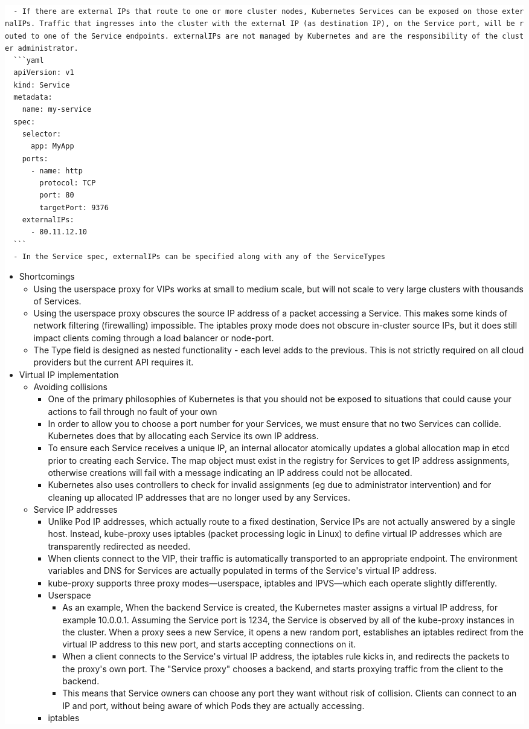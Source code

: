       - If there are external IPs that route to one or more cluster nodes, Kubernetes Services can be exposed on those externalIPs. Traffic that ingresses into the cluster with the external IP (as destination IP), on the Service port, will be routed to one of the Service endpoints. externalIPs are not managed by Kubernetes and are the responsibility of the cluster administrator.
      ```yaml
      apiVersion: v1
      kind: Service
      metadata:
        name: my-service
      spec:
        selector:
          app: MyApp
        ports:
          - name: http
            protocol: TCP
            port: 80
            targetPort: 9376
        externalIPs:
          - 80.11.12.10
      ```
      - In the Service spec, externalIPs can be specified along with any of the ServiceTypes
  - Shortcomings
    - Using the userspace proxy for VIPs works at small to medium scale, but will not scale to very large clusters with thousands of Services.
    - Using the userspace proxy obscures the source IP address of a packet accessing a Service. This makes some kinds of network filtering (firewalling) impossible. The iptables proxy mode does not obscure in-cluster source IPs, but it does still impact clients coming through a load balancer or node-port.
    - The Type field is designed as nested functionality - each level adds to the previous. This is not strictly required on all cloud providers but the current API requires it.
  - Virtual IP implementation
    - Avoiding collisions
      - One of the primary philosophies of Kubernetes is that you should not be exposed to situations that could cause your actions to fail through no fault of your own
      - In order to allow you to choose a port number for your Services, we must ensure that no two Services can collide. Kubernetes does that by allocating each Service its own IP address.
      - To ensure each Service receives a unique IP, an internal allocator atomically updates a global allocation map in etcd prior to creating each Service. The map object must exist in the registry for Services to get IP address assignments, otherwise creations will fail with a message indicating an IP address could not be allocated.
      - Kubernetes also uses controllers to check for invalid assignments (eg due to administrator intervention) and for cleaning up allocated IP addresses that are no longer used by any Services.
    - Service IP addresses
      - Unlike Pod IP addresses, which actually route to a fixed destination, Service IPs are not actually answered by a single host. Instead, kube-proxy uses iptables (packet processing logic in Linux) to define virtual IP addresses which are transparently redirected as needed.
      - When clients connect to the VIP, their traffic is automatically transported to an appropriate endpoint. The environment variables and DNS for Services are actually populated in terms of the Service's virtual IP address.
      - kube-proxy supports three proxy modes—userspace, iptables and IPVS—which each operate slightly differently.
      - Userspace
        - As an example, When the backend Service is created, the Kubernetes master assigns a virtual IP address, for example 10.0.0.1. Assuming the Service port is 1234, the Service is observed by all of the kube-proxy instances in the cluster. When a proxy sees a new Service, it opens a new random port, establishes an iptables redirect from the virtual IP address to this new port, and starts accepting connections on it.
        - When a client connects to the Service's virtual IP address, the iptables rule kicks in, and redirects the packets to the proxy's own port. The "Service proxy" chooses a backend, and starts proxying traffic from the client to the backend.
        - This means that Service owners can choose any port they want without risk of collision. Clients can connect to an IP and port, without being aware of which Pods they are actually accessing.
      - iptables
